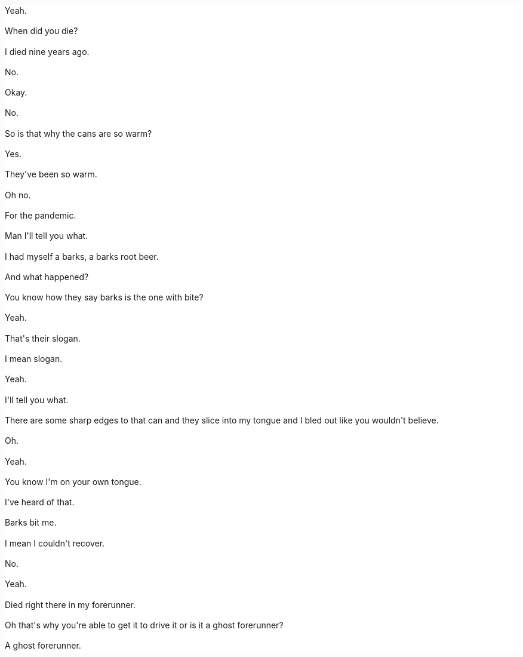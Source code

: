 Yeah.

When did you die?

I died nine years ago.

No.

Okay.

No.

So is that why the cans are so warm?

Yes.

They've been so warm.

Oh no.

For the pandemic.

Man I'll tell you what.

I had myself a barks, a barks root beer.

And what happened?

You know how they say barks is the one with bite?

Yeah.

That's their slogan.

I mean slogan.

Yeah.

I'll tell you what.

There are some sharp edges to that can and they slice into my tongue and I bled out like you wouldn't believe.

Oh.

Yeah.

You know I'm on your own tongue.

I've heard of that.

Barks bit me.

I mean I couldn't recover.

No.

Yeah.

Died right there in my forerunner.

Oh that's why you're able to get it to drive it or is it a ghost forerunner?

A ghost forerunner.
